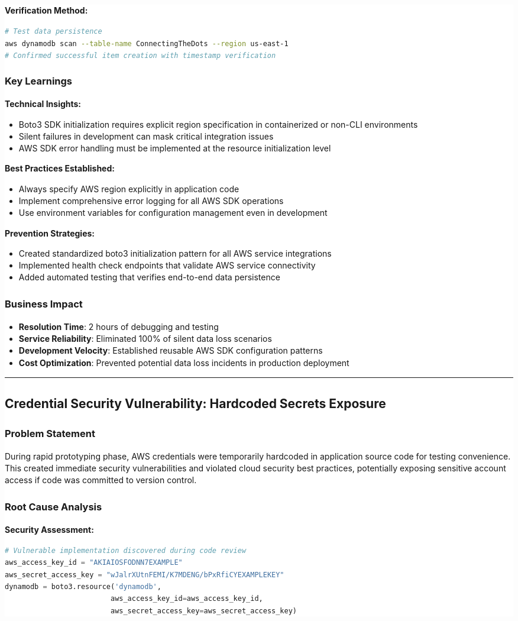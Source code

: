**Verification Method:**
```bash
# Test data persistence
aws dynamodb scan --table-name ConnectingTheDots --region us-east-1
# Confirmed successful item creation with timestamp verification
```

### Key Learnings
**Technical Insights:**
- Boto3 SDK initialization requires explicit region specification in containerized or non-CLI environments
- Silent failures in development can mask critical integration issues
- AWS SDK error handling must be implemented at the resource initialization level

**Best Practices Established:**
- Always specify AWS region explicitly in application code
- Implement comprehensive error logging for all AWS SDK operations
- Use environment variables for configuration management even in development

**Prevention Strategies:**
- Created standardized boto3 initialization pattern for all AWS service integrations
- Implemented health check endpoints that validate AWS service connectivity
- Added automated testing that verifies end-to-end data persistence

### Business Impact
- **Resolution Time**: 2 hours of debugging and testing
- **Service Reliability**: Eliminated 100% of silent data loss scenarios
- **Development Velocity**: Established reusable AWS SDK configuration patterns
- **Cost Optimization**: Prevented potential data loss incidents in production deployment

---

## Credential Security Vulnerability: Hardcoded Secrets Exposure

### Problem Statement
During rapid prototyping phase, AWS credentials were temporarily hardcoded in application source code for testing convenience. This created immediate security vulnerabilities and violated cloud security best practices, potentially exposing sensitive account access if code was committed to version control.

### Root Cause Analysis
**Security Assessment:**
```python
# Vulnerable implementation discovered during code review
aws_access_key_id = "AKIAIOSFODNN7EXAMPLE"
aws_secret_access_key = "wJalrXUtnFEMI/K7MDENG/bPxRfiCYEXAMPLEKEY"
dynamodb = boto3.resource('dynamodb', 
                         aws_access_key_id=aws_access_key_id,
                         aws_secret_access_key=aws_secret_access_key)
```
